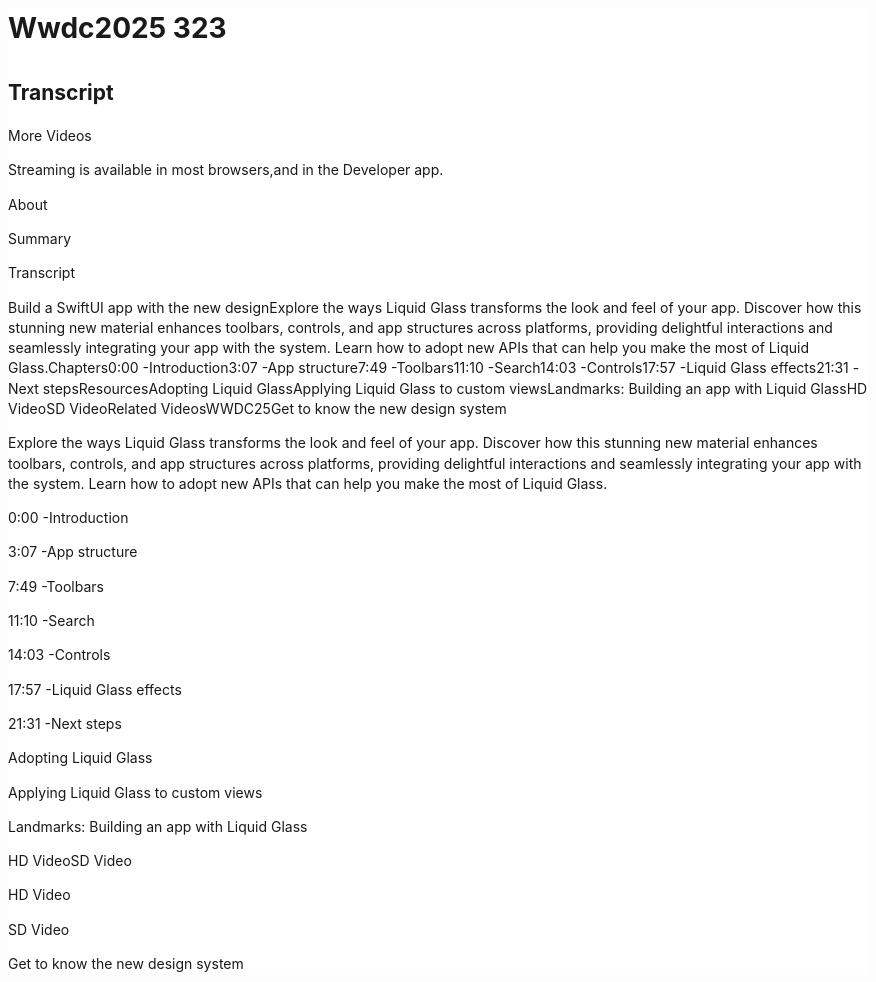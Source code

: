 # Wwdc2025 323

## Transcript

More Videos

Streaming is available in most browsers,and in the Developer app.

About

Summary

Transcript

Build a SwiftUI app with the new designExplore the ways Liquid Glass transforms the look and feel of your app. Discover how this stunning new material enhances toolbars, controls, and app structures across platforms, providing delightful interactions and seamlessly integrating your app with the system. Learn how to adopt new APIs that can help you make the most of Liquid Glass.Chapters0:00 -Introduction3:07 -App structure7:49 -Toolbars11:10 -Search14:03 -Controls17:57 -Liquid Glass effects21:31 -Next stepsResourcesAdopting Liquid GlassApplying Liquid Glass to custom viewsLandmarks: Building an app with Liquid GlassHD VideoSD VideoRelated VideosWWDC25Get to know the new design system

Explore the ways Liquid Glass transforms the look and feel of your app. Discover how this stunning new material enhances toolbars, controls, and app structures across platforms, providing delightful interactions and seamlessly integrating your app with the system. Learn how to adopt new APIs that can help you make the most of Liquid Glass.

0:00 -Introduction

3:07 -App structure

7:49 -Toolbars

11:10 -Search

14:03 -Controls

17:57 -Liquid Glass effects

21:31 -Next steps

Adopting Liquid Glass

Applying Liquid Glass to custom views

Landmarks: Building an app with Liquid Glass

HD VideoSD Video

HD Video

SD Video

Get to know the new design system
